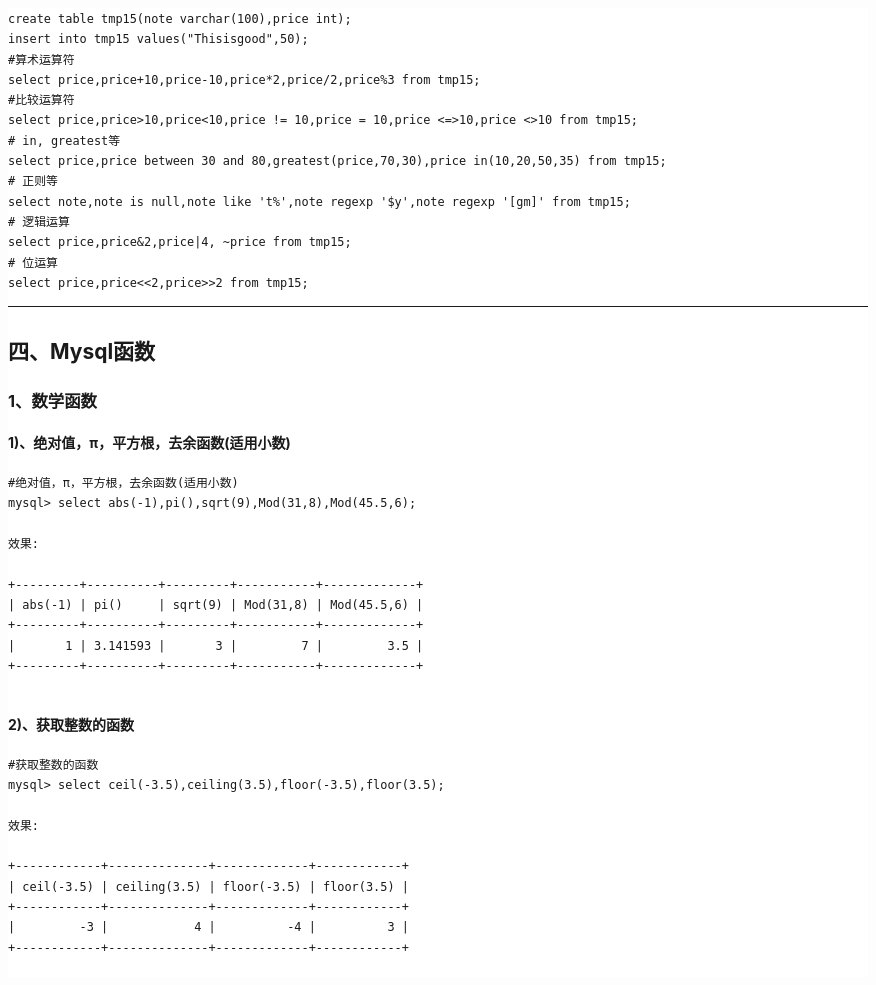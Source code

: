 ```mysql
create table tmp15(note varchar(100),price int);
insert into tmp15 values("Thisisgood",50);
#算术运算符
select price,price+10,price-10,price*2,price/2,price%3 from tmp15;
#比较运算符
select price,price>10,price<10,price != 10,price = 10,price <=>10,price <>10 from tmp15;
# in, greatest等
select price,price between 30 and 80,greatest(price,70,30),price in(10,20,50,35) from tmp15;
# 正则等
select note,note is null,note like 't%',note regexp '$y',note regexp '[gm]' from tmp15;
# 逻辑运算
select price,price&2,price|4, ~price from tmp15;
# 位运算
select price,price<<2,price>>2 from tmp15;

```

------

## 四、Mysql函数

### 1、数学函数

#### 1)、绝对值，π，平方根，去余函数(适用小数)

```mysql
#绝对值，π，平方根，去余函数(适用小数)
mysql> select abs(-1),pi(),sqrt(9),Mod(31,8),Mod(45.5,6);

效果:

+---------+----------+---------+-----------+-------------+
| abs(-1) | pi()     | sqrt(9) | Mod(31,8) | Mod(45.5,6) |
+---------+----------+---------+-----------+-------------+
|       1 | 3.141593 |       3 |         7 |         3.5 |
+---------+----------+---------+-----------+-------------+


```

#### 2)、获取整数的函数

```mysql
#获取整数的函数
mysql> select ceil(-3.5),ceiling(3.5),floor(-3.5),floor(3.5);

效果:

+------------+--------------+-------------+------------+
| ceil(-3.5) | ceiling(3.5) | floor(-3.5) | floor(3.5) |
+------------+--------------+-------------+------------+
|         -3 |            4 |          -4 |          3 |
+------------+--------------+-------------+------------+


```
